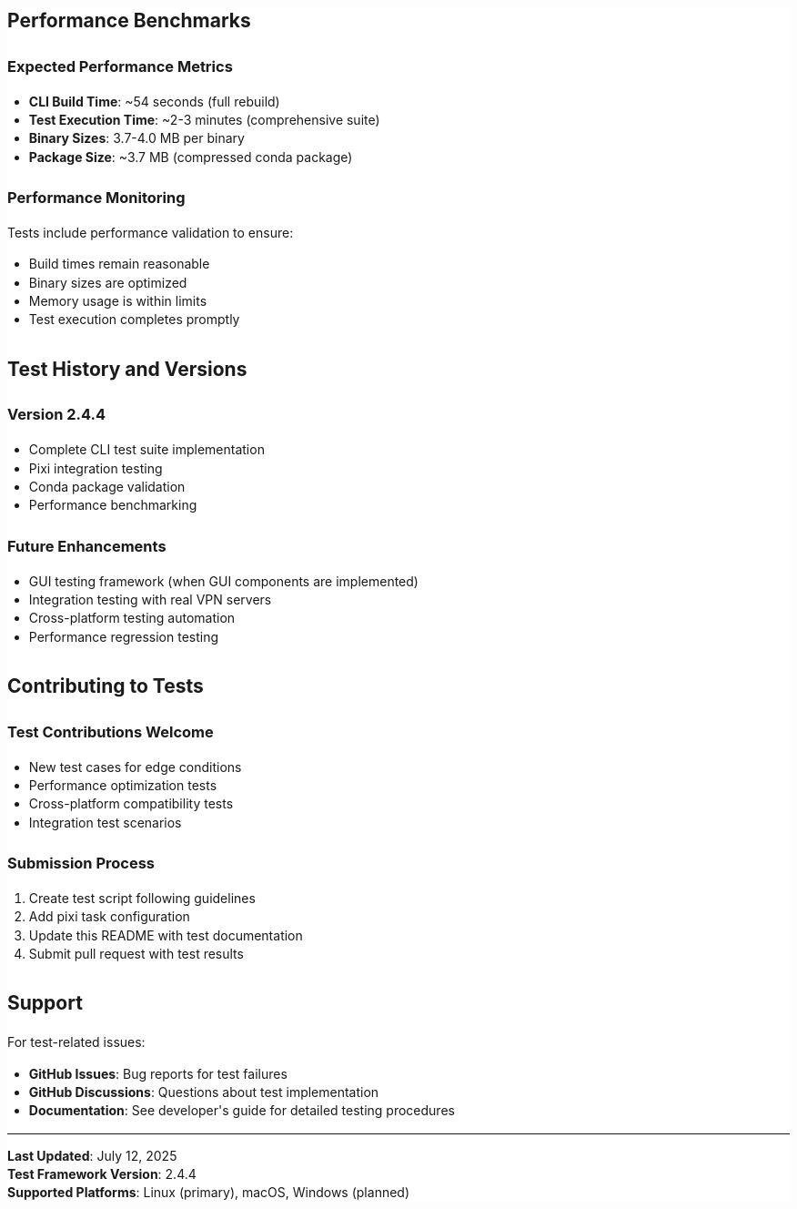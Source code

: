 ## Performance Benchmarks

### Expected Performance Metrics
- **CLI Build Time**: ~54 seconds (full rebuild)
- **Test Execution Time**: ~2-3 minutes (comprehensive suite)
- **Binary Sizes**: 3.7-4.0 MB per binary
- **Package Size**: ~3.7 MB (compressed conda package)

### Performance Monitoring
Tests include performance validation to ensure:
- Build times remain reasonable
- Binary sizes are optimized
- Memory usage is within limits
- Test execution completes promptly

## Test History and Versions

### Version 2.4.4
- Complete CLI test suite implementation
- Pixi integration testing
- Conda package validation
- Performance benchmarking

### Future Enhancements
- GUI testing framework (when GUI components are implemented)
- Integration testing with real VPN servers
- Cross-platform testing automation
- Performance regression testing

## Contributing to Tests

### Test Contributions Welcome
- New test cases for edge conditions
- Performance optimization tests
- Cross-platform compatibility tests
- Integration test scenarios

### Submission Process
1. Create test script following guidelines
2. Add pixi task configuration
3. Update this README with test documentation
4. Submit pull request with test results

## Support

For test-related issues:
- **GitHub Issues**: Bug reports for test failures
- **GitHub Discussions**: Questions about test implementation
- **Documentation**: See developer's guide for detailed testing procedures

---

**Last Updated**: July 12, 2025  
**Test Framework Version**: 2.4.4  
**Supported Platforms**: Linux (primary), macOS, Windows (planned)